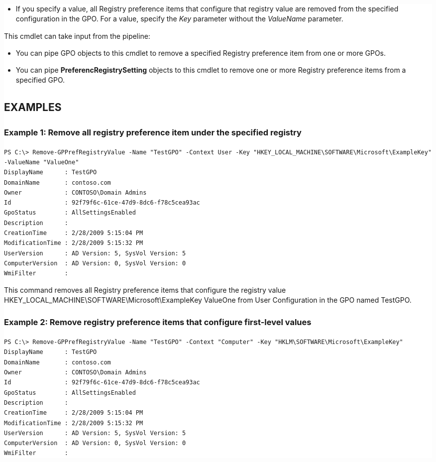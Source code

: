 - If you specify a value, all Registry preference items that configure that registry value are removed from the specified configuration in the GPO.
For a value, specify the *Key* parameter without the *ValueName* parameter.

This cmdlet can take input from the pipeline:

- You can pipe GPO objects to this cmdlet to remove a specified Registry preference item from one or more GPOs.

- You can pipe **PreferencRegistrySetting** objects to this cmdlet to remove one or more Registry preference items from a specified GPO.

## EXAMPLES

### Example 1: Remove all registry preference item under the specified registry
```
PS C:\> Remove-GPPrefRegistryValue -Name "TestGPO" -Context User -Key "HKEY_LOCAL_MACHINE\SOFTWARE\Microsoft\ExampleKey" -ValueName "ValueOne" 
DisplayName      : TestGPO 
DomainName       : contoso.com 
Owner            : CONTOSO\Domain Admins 
Id               : 92f79f6c-61ce-47d9-8dc6-f78c5cea93ac 
GpoStatus        : AllSettingsEnabled 
Description      : 
CreationTime     : 2/28/2009 5:15:04 PM 
ModificationTime : 2/28/2009 5:15:32 PM 
UserVersion      : AD Version: 5, SysVol Version: 5 
ComputerVersion  : AD Version: 0, SysVol Version: 0 
WmiFilter        :
```

This command removes all Registry preference items that configure the registry value HKEY_LOCAL_MACHINE\SOFTWARE\Microsoft\ExampleKey ValueOne from User Configuration in the GPO named TestGPO.

### Example 2: Remove registry preference items that configure first-level values
```
PS C:\> Remove-GPPrefRegistryValue -Name "TestGPO" -Context "Computer" -Key "HKLM\SOFTWARE\Microsoft\ExampleKey" 
DisplayName      : TestGPO 
DomainName       : contoso.com 
Owner            : CONTOSO\Domain Admins 
Id               : 92f79f6c-61ce-47d9-8dc6-f78c5cea93ac 
GpoStatus        : AllSettingsEnabled 
Description      : 
CreationTime     : 2/28/2009 5:15:04 PM 
ModificationTime : 2/28/2009 5:15:32 PM 
UserVersion      : AD Version: 5, SysVol Version: 5 
ComputerVersion  : AD Version: 0, SysVol Version: 0 
WmiFilter        :
```
